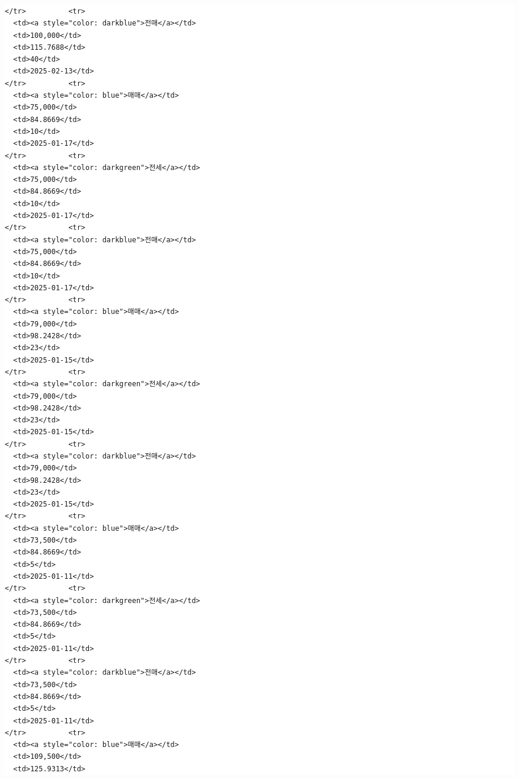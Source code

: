     </tr>          <tr>
      <td><a style="color: darkblue">전매</a></td>
      <td>100,000</td>
      <td>115.7688</td>
      <td>40</td>
      <td>2025-02-13</td>
    </tr>          <tr>
      <td><a style="color: blue">매매</a></td>
      <td>75,000</td>
      <td>84.8669</td>
      <td>10</td>
      <td>2025-01-17</td>
    </tr>          <tr>
      <td><a style="color: darkgreen">전세</a></td>
      <td>75,000</td>
      <td>84.8669</td>
      <td>10</td>
      <td>2025-01-17</td>
    </tr>          <tr>
      <td><a style="color: darkblue">전매</a></td>
      <td>75,000</td>
      <td>84.8669</td>
      <td>10</td>
      <td>2025-01-17</td>
    </tr>          <tr>
      <td><a style="color: blue">매매</a></td>
      <td>79,000</td>
      <td>98.2428</td>
      <td>23</td>
      <td>2025-01-15</td>
    </tr>          <tr>
      <td><a style="color: darkgreen">전세</a></td>
      <td>79,000</td>
      <td>98.2428</td>
      <td>23</td>
      <td>2025-01-15</td>
    </tr>          <tr>
      <td><a style="color: darkblue">전매</a></td>
      <td>79,000</td>
      <td>98.2428</td>
      <td>23</td>
      <td>2025-01-15</td>
    </tr>          <tr>
      <td><a style="color: blue">매매</a></td>
      <td>73,500</td>
      <td>84.8669</td>
      <td>5</td>
      <td>2025-01-11</td>
    </tr>          <tr>
      <td><a style="color: darkgreen">전세</a></td>
      <td>73,500</td>
      <td>84.8669</td>
      <td>5</td>
      <td>2025-01-11</td>
    </tr>          <tr>
      <td><a style="color: darkblue">전매</a></td>
      <td>73,500</td>
      <td>84.8669</td>
      <td>5</td>
      <td>2025-01-11</td>
    </tr>          <tr>
      <td><a style="color: blue">매매</a></td>
      <td>109,500</td>
      <td>125.9313</td>